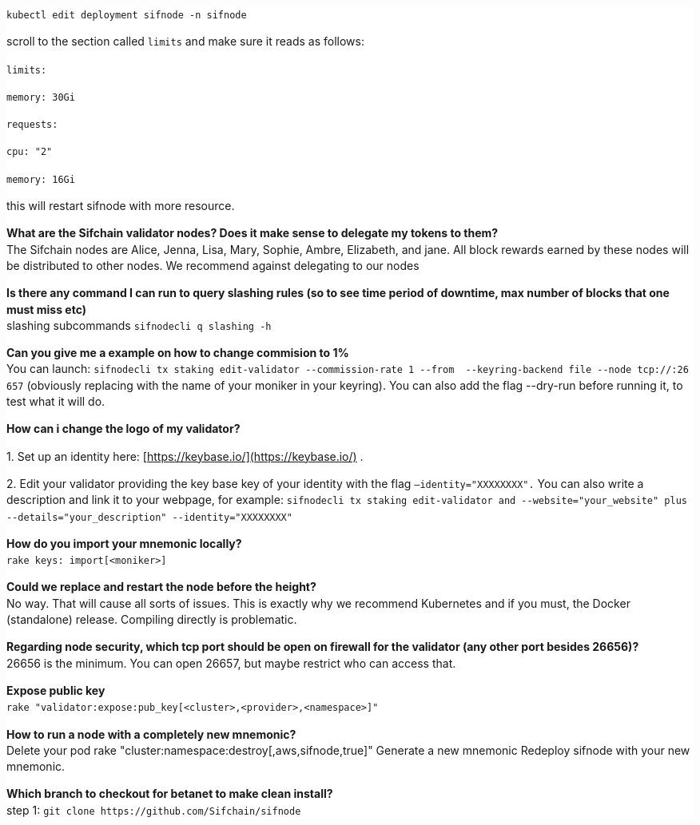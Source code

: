 `kubectl edit deployment sifnode -n sifnode`

scroll to the section called `limits` and make sure it reads as follows:

`limits:`

&#x20; `memory: 30Gi`

&#x20;`requests:`

&#x20;  `cpu: "2"`

&#x20;  `memory: 16Gi`

this will restart sifnode with more resource.

**What are the Sifchain validator nodes? Does it make sense to delegate my tokens to them?** \
&#x20;The Sifchain nodes are Alice, Jenna, Lisa, Mary, Sophie, Ambre, Elizabeth, and jane. All block rewards earned by these nodes will be distributed to other nodes. We recommend against delegating to our nodes

**Is there any command I can run to query slashing rules (so to see time period of downtime, max number of blocks that one must miss etc)** \
&#x20;slashing subcommands `sifnodecli q slashing -h`

**Can you give me a example on how to change commision to 1%** \
You can launch: `sifnodecli tx staking edit-validator --commission-rate 1 --from  --keyring-backend file --node tcp://:26657` (obviously replacing  with the name of your moniker in your keyring). You can also add the flag --dry-run before running it, to test what it will do.

**How can i change the logo of my validator?**

&#x20;1\. Set up an identity here: [https://keybase.io/](https://keybase.io/) .&#x20;

2\. Edit your validator providing the key base key of your identity with the flag `—identity="XXXXXXXX".` You can also write a description and link it to your webpage, for example: `sifnodecli tx staking edit-validator and --website="your_website" plus --details="your_description" --identity="XXXXXXXX"`

**How do you import your mnemonic locally?** \
&#x20;`rake keys: import[<moniker>]`

**Could we replace and restart the node before the height?** \
&#x20;No way. That will cause all sorts of issues. This is exactly why we recommend Kubernetes and if you must, the Docker (standalone) release. Compiling directly is problematic.

**Regarding node security, which tcp port should be open on firewall for the validator (any other port besides 26656)?** \
&#x20;26656 is the minimum. You can open 26657, but maybe restrict who can access that.

**Expose public key** \
&#x20;`rake "validator:expose:pub_key[<cluster>,<provider>,<namespace>]"`

**How to run a node with a completely new mnemonic?** \
&#x20;Delete your pod rake "cluster:namespace:destroy\[,aws,sifnode,true]" Generate a new mnemonic Redeploy sifnode with your new mnemonic.

**Which branch to checkout for betanet to make clean install?** \
&#x20;step 1: `git clone https://github.com/Sifchain/sifnode`&#x20;
